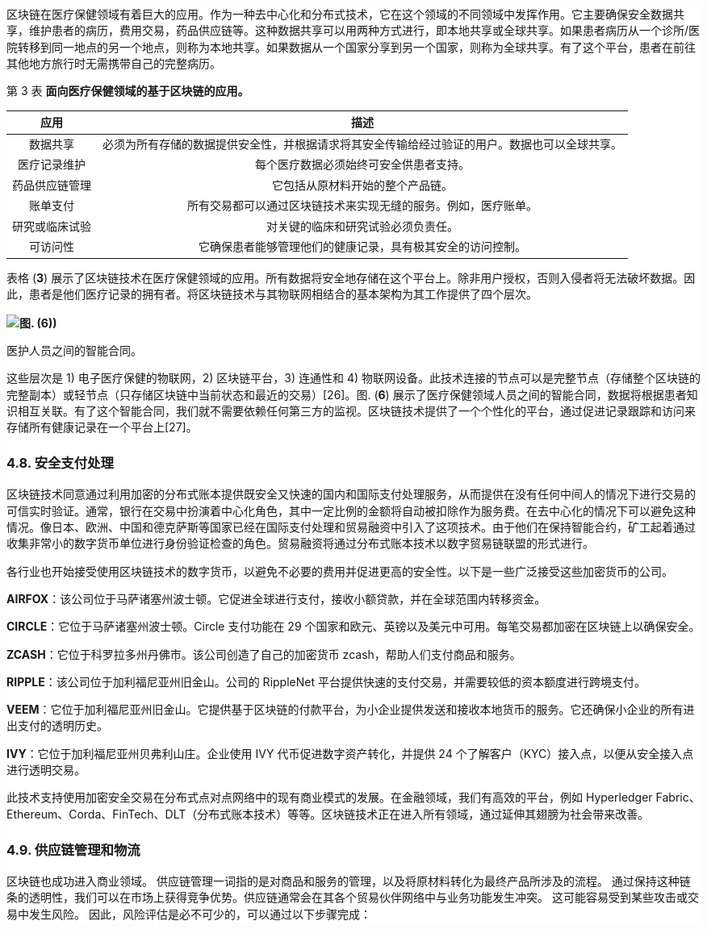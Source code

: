 区块链在医疗保健领域有着巨大的应用。作为一种去中心化和分布式技术，它在这个领域的不同领域中发挥作用。它主要确保安全数据共享，维护患者的病历，费用交易，药品供应链等。这种数据共享可以用两种方式进行，即本地共享或全球共享。如果患者病历从一个诊所/医院转移到同一地点的另一个地点，则称为本地共享。如果数据从一个国家分享到另一个国家，则称为全球共享。有了这个平台，患者在前往其他地方旅行时无需携带自己的完整病历。

第 3 表 **面向医疗保健领域的基于区块链的应用。**

| **应用** | **描述** |
| :-: | :-: |
| 数据共享 | 必须为所有存储的数据提供安全性，并根据请求将其安全传输给经过验证的用户。数据也可以全球共享。 |
| 医疗记录维护 | 每个医疗数据必须始终可安全供患者支持。 |
| 药品供应链管理 | 它包括从原材料开始的整个产品链。 |
| 账单支付 | 所有交易都可以通过区块链技术来实现无缝的服务。例如，医疗账单。 |
| 研究或临床试验 | 对关键的临床和研究试验必须负责任。 |
| 可访问性 | 它确保患者能够管理他们的健康记录，具有极其安全的访问控制。 |

表格 (**3**) 展示了区块链技术在医疗保健领域的应用。所有数据将安全地存储在这个平台上。除非用户授权，否则入侵者将无法破坏数据。因此，患者是他们医疗记录的拥有者。将区块链技术与其物联网相结合的基本架构为其工作提供了四个层次。

![](img/9781681088624-C7_F6.jpg)**图. (6))**

医护人员之间的智能合同。

这些层次是 1) 电子医疗保健的物联网，2) 区块链平台，3) 连通性和 4) 物联网设备。此技术连接的节点可以是完整节点（存储整个区块链的完整副本）或轻节点（只存储区块链中当前状态和最近的交易）[26]。图. (**6**) 展示了医疗保健领域人员之间的智能合同，数据将根据患者知识相互关联。有了这个智能合同，我们就不需要依赖任何第三方的监视。区块链技术提供了一个个性化的平台，通过促进记录跟踪和访问来存储所有健康记录在一个平台上[27]。

### 4.8\. 安全支付处理

区块链技术同意通过利用加密的分布式账本提供既安全又快速的国内和国际支付处理服务，从而提供在没有任何中间人的情况下进行交易的可信实时验证。通常，银行在交易中扮演着中心化角色，其中一定比例的金额将自动被扣除作为服务费。在去中心化的情况下可以避免这种情况。像日本、欧洲、中国和德克萨斯等国家已经在国际支付处理和贸易融资中引入了这项技术。由于他们在保持智能合约，矿工起着通过收集非常小的数字货币单位进行身份验证检查的角色。贸易融资将通过分布式账本技术以数字贸易链联盟的形式进行。

各行业也开始接受使用区块链技术的数字货币，以避免不必要的费用并促进更高的安全性。以下是一些广泛接受这些加密货币的公司。

**AIRFOX**：该公司位于马萨诸塞州波士顿。它促进全球进行支付，接收小额贷款，并在全球范围内转移资金。

**CIRCLE**：它位于马萨诸塞州波士顿。Circle 支付功能在 29 个国家和欧元、英镑以及美元中可用。每笔交易都加密在区块链上以确保安全。

**ZCASH**：它位于科罗拉多州丹佛市。该公司创造了自己的加密货币 zcash，帮助人们支付商品和服务。

**RIPPLE**：该公司位于加利福尼亚州旧金山。公司的 RippleNet 平台提供快速的支付交易，并需要较低的资本额度进行跨境支付。

**VEEM**：它位于加利福尼亚州旧金山。它提供基于区块链的付款平台，为小企业提供发送和接收本地货币的服务。它还确保小企业的所有进出支付的透明历史。

**IVY**：它位于加利福尼亚州贝弗利山庄。企业使用 IVY 代币促进数字资产转化，并提供 24 个了解客户（KYC）接入点，以便从安全接入点进行透明交易。

此技术支持使用加密安全交易在分布式点对点网络中的现有商业模式的发展。在金融领域，我们有高效的平台，例如 Hyperledger Fabric、Ethereum、Corda、FinTech、DLT（分布式账本技术）等等。区块链技术正在进入所有领域，通过延伸其翅膀为社会带来改善。

### 4.9\. 供应链管理和物流

区块链也成功进入商业领域。 供应链管理一词指的是对商品和服务的管理，以及将原材料转化为最终产品所涉及的流程。 通过保持这种链条的透明性，我们可以在市场上获得竞争优势。供应链通常会在其各个贸易伙伴网络中与业务功能发生冲突。 这可能容易受到某些攻击或交易中发生风险。 因此，风险评估是必不可少的，可以通过以下步骤完成：
